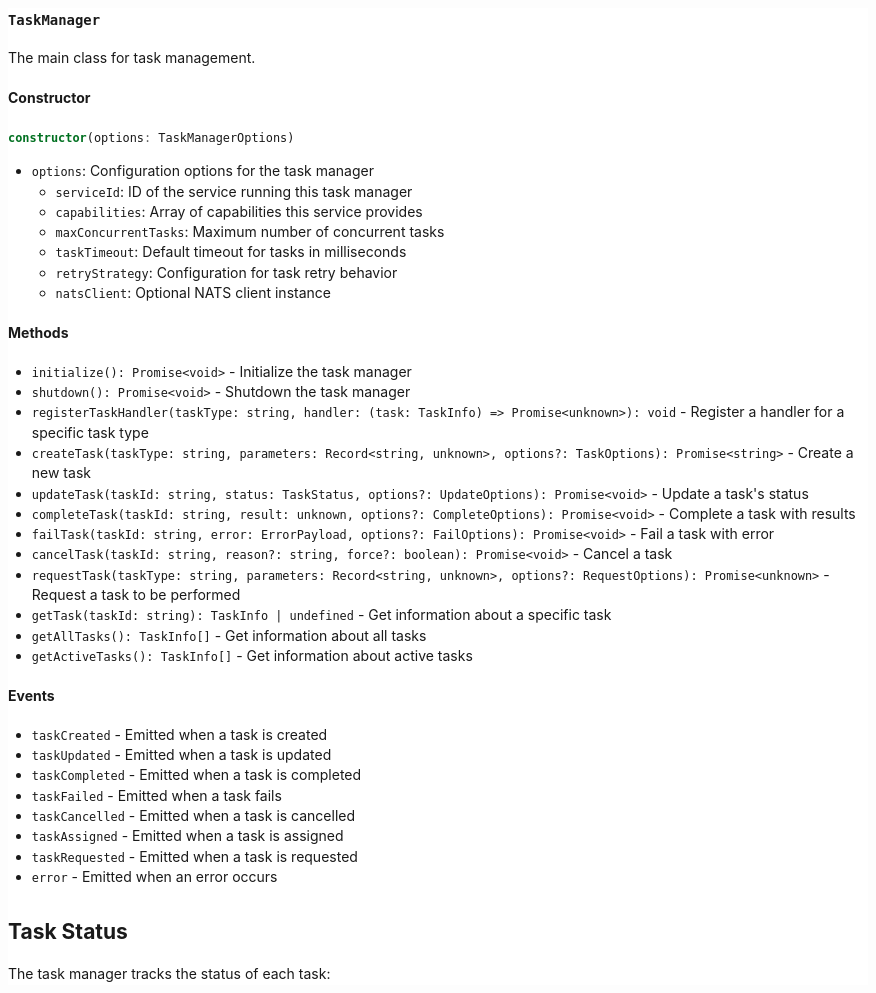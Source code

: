 ### `TaskManager`

The main class for task management.

#### Constructor

```typescript
constructor(options: TaskManagerOptions)
```

- `options`: Configuration options for the task manager
  - `serviceId`: ID of the service running this task manager
  - `capabilities`: Array of capabilities this service provides
  - `maxConcurrentTasks`: Maximum number of concurrent tasks
  - `taskTimeout`: Default timeout for tasks in milliseconds
  - `retryStrategy`: Configuration for task retry behavior
  - `natsClient`: Optional NATS client instance

#### Methods

- `initialize(): Promise<void>` - Initialize the task manager
- `shutdown(): Promise<void>` - Shutdown the task manager
- `registerTaskHandler(taskType: string, handler: (task: TaskInfo) => Promise<unknown>): void` - Register a handler for a specific task type
- `createTask(taskType: string, parameters: Record<string, unknown>, options?: TaskOptions): Promise<string>` - Create a new task
- `updateTask(taskId: string, status: TaskStatus, options?: UpdateOptions): Promise<void>` - Update a task's status
- `completeTask(taskId: string, result: unknown, options?: CompleteOptions): Promise<void>` - Complete a task with results
- `failTask(taskId: string, error: ErrorPayload, options?: FailOptions): Promise<void>` - Fail a task with error
- `cancelTask(taskId: string, reason?: string, force?: boolean): Promise<void>` - Cancel a task
- `requestTask(taskType: string, parameters: Record<string, unknown>, options?: RequestOptions): Promise<unknown>` - Request a task to be performed
- `getTask(taskId: string): TaskInfo | undefined` - Get information about a specific task
- `getAllTasks(): TaskInfo[]` - Get information about all tasks
- `getActiveTasks(): TaskInfo[]` - Get information about active tasks

#### Events

- `taskCreated` - Emitted when a task is created
- `taskUpdated` - Emitted when a task is updated
- `taskCompleted` - Emitted when a task is completed
- `taskFailed` - Emitted when a task fails
- `taskCancelled` - Emitted when a task is cancelled
- `taskAssigned` - Emitted when a task is assigned
- `taskRequested` - Emitted when a task is requested
- `error` - Emitted when an error occurs

## Task Status

The task manager tracks the status of each task:
